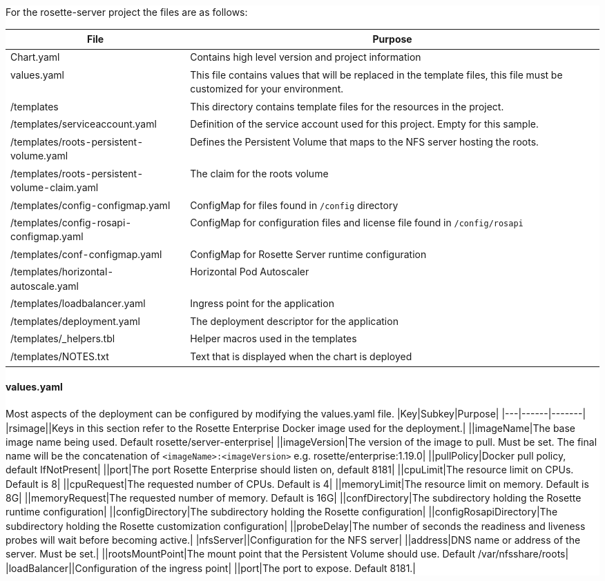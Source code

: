 For the rosette-server project the files are as follows:

|File|Purpose|
|----|-------|
|Chart.yaml|Contains high level version and project information|
|values.yaml|This file contains values that will be replaced in the template files, this file must be customized for your environment.| 
|/templates|This directory contains template files for the resources in the project.|
|/templates/serviceaccount.yaml|Definition of the service account used for this project. Empty for this sample.| 
|/templates/roots-persistent-volume.yaml|Defines the Persistent Volume that maps to the NFS server hosting the roots.|
|/templates/roots-persistent-volume-claim.yaml|The claim for the roots volume| 
|/templates/config-configmap.yaml|ConfigMap for files found in `/config` directory|
|/templates/config-rosapi-configmap.yaml|ConfigMap for configuration files and license file found in `/config/rosapi`|
|/templates/conf-configmap.yaml|ConfigMap for Rosette Server runtime configuration|
|/templates/horizontal-autoscale.yaml|Horizontal Pod Autoscaler|  
|/templates/loadbalancer.yaml|Ingress point for the application|
|/templates/deployment.yaml|The deployment descriptor for the application|
|/templates/_helpers.tbl|Helper macros used in the templates|
|/templates/NOTES.txt|Text that is displayed when the chart is deployed|

#### values.yaml
Most aspects of the deployment can be configured by modifying the values.yaml file. 
|Key|Subkey|Purpose|
|---|------|-------|
|rsimage||Keys in this section refer to the Rosette Enterprise Docker image used for the deployment.|
||imageName|The base image name being used. Default rosette/server-enterprise|
||imageVersion|The version of the image to pull. Must be set. The final name will be the concatenation of `<imageName>:<imageVersion>` e.g. rosette/enterprise:1.19.0|
||pullPolicy|Docker pull policy, default IfNotPresent|
||port|The port Rosette Enterprise should listen on, default 8181|
||cpuLimit|The resource limit on CPUs. Default is 8|
||cpuRequest|The requested number of CPUs. Default is 4|
||memoryLimit|The resource limit on memory. Default is 8G|
||memoryRequest|The requested number of memory. Default is 16G|
||confDirectory|The subdirectory holding the Rosette runtime configuration|
||configDirectory|The subdirectory holding the Rosette configuration|
||configRosapiDirectory|The subdirectory holding the Rosette customization configuration|
||probeDelay|The number of seconds the readiness and liveness probes will wait before becoming active.|
|nfsServer||Configuration for the NFS server|
||address|DNS name or address of the server. Must be set.|
||rootsMountPoint|The mount point that the Persistent Volume should use. Default /var/nfsshare/roots|
|loadBalancer||Configuration of the ingress point|
||port|The port to expose. Default 8181.|